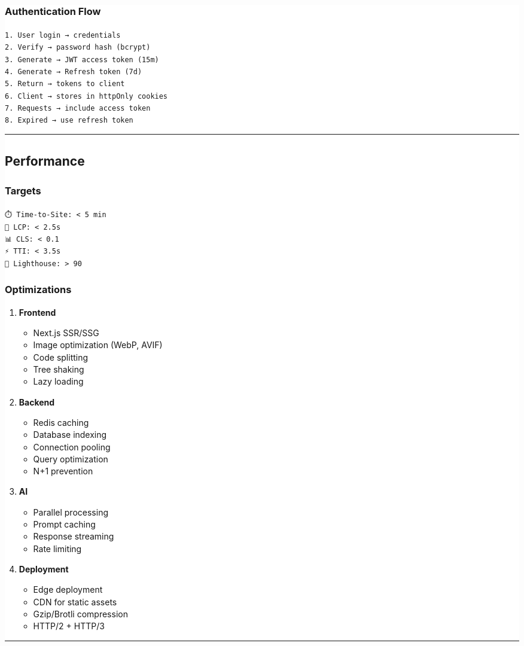 ### Authentication Flow

```
1. User login → credentials
2. Verify → password hash (bcrypt)
3. Generate → JWT access token (15m)
4. Generate → Refresh token (7d)
5. Return → tokens to client
6. Client → stores in httpOnly cookies
7. Requests → include access token
8. Expired → use refresh token
```

---

## Performance

### Targets

```
⏱️ Time-to-Site: < 5 min
🚀 LCP: < 2.5s
📊 CLS: < 0.1
⚡ TTI: < 3.5s
🎯 Lighthouse: > 90
```

### Optimizations

1. **Frontend**
   - Next.js SSR/SSG
   - Image optimization (WebP, AVIF)
   - Code splitting
   - Tree shaking
   - Lazy loading

2. **Backend**
   - Redis caching
   - Database indexing
   - Connection pooling
   - Query optimization
   - N+1 prevention

3. **AI**
   - Parallel processing
   - Prompt caching
   - Response streaming
   - Rate limiting

4. **Deployment**
   - Edge deployment
   - CDN for static assets
   - Gzip/Brotli compression
   - HTTP/2 + HTTP/3

---